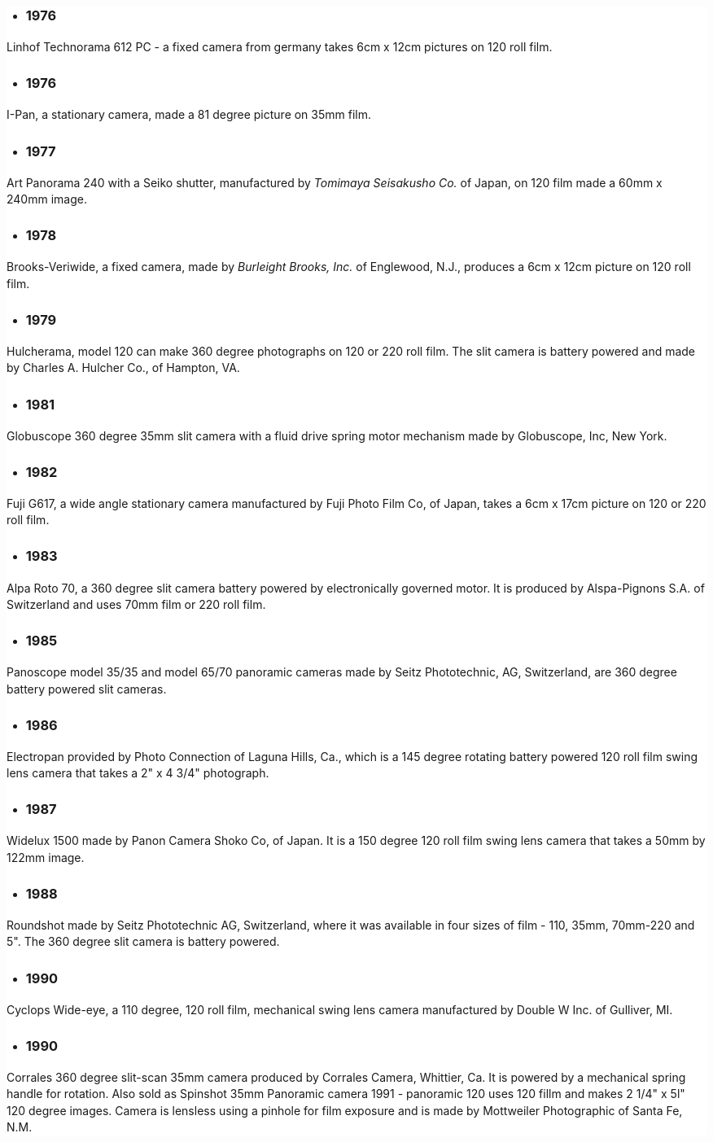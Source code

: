 - ### 1976
Linhof Technorama 612 PC - a fixed camera from germany takes 6cm x 12cm
pictures on 120 roll film.

- ### 1976  
I-Pan, a stationary camera, made a 81 degree picture on 35mm film.

- ### 1977
Art Panorama 240 with a Seiko shutter, manufactured by *Tomimaya Seisakusho Co.*
of Japan, on 120 film made a 60mm x 240mm image.

- ### 1978
Brooks-Veriwide, a fixed camera, made by *Burleight Brooks, Inc.* of Englewood, N.J.,
produces a 6cm x 12cm picture on 120 roll film.

- ### 1979
Hulcherama, model 120 can make 360 degree photographs on 120 or 220 roll film.
The slit camera is battery powered and made by Charles A. Hulcher Co., of Hampton, VA.

- ### 1981
Globuscope 360 degree 35mm slit camera with a fluid drive spring motor mechanism
made by Globuscope, Inc, New
York.

- ### 1982
Fuji G617, a wide angle stationary camera manufactured by Fuji Photo Film Co, of
Japan, takes a 6cm x 17cm picture on 120 or 220 roll film.

- ### 1983
Alpa Roto 70, a 360 degree slit camera battery powered by electronically governed
motor. It is produced by Alspa-Pignons S.A. of Switzerland and uses 70mm film or 220 roll film.

- ### 1985
Panoscope model 35/35 and model 65/70 panoramic cameras made by Seitz
Phototechnic, AG, Switzerland, are 360 degree battery powered slit cameras.

- ### 1986
Electropan provided by Photo Connection of Laguna Hills, Ca., which is a 145 degree
rotating battery powered 120 roll film swing lens camera that takes a 2" x 4 3/4" photograph.

- ### 1987
Widelux 1500 made by Panon Camera Shoko Co, of Japan. It is a 150 degree 120
roll film swing lens camera that takes a 50mm by 122mm image.

- ### 1988
Roundshot made by Seitz Phototechnic AG, Switzerland, where it was available in
four sizes of film - 110, 35mm, 70mm-220 and 5". The 360 degree slit camera is
battery powered.

- ### 1990
Cyclops Wide-eye, a 110 degree, 120 roll film, mechanical swing lens camera
manufactured by Double W Inc. of Gulliver, MI.

- ### 1990
 Corrales 360 degree slit-scan 35mm camera produced by Corrales Camera,
Whittier, Ca. It is powered by a mechanical spring handle for rotation. Also sold as
Spinshot 35mm Panoramic camera 1991 - panoramic 120 uses 120 fillm
and makes 2 1/4" x 5l" 120 degree images. Camera is lensless using a pinhole
for film exposure and is made by Mottweiler Photographic of Santa Fe, N.M.
